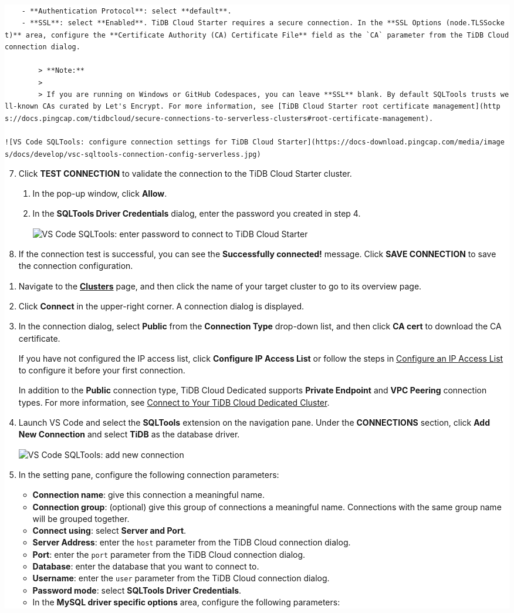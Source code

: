         - **Authentication Protocol**: select **default**.
        - **SSL**: select **Enabled**. TiDB Cloud Starter requires a secure connection. In the **SSL Options (node.TLSSocket)** area, configure the **Certificate Authority (CA) Certificate File** field as the `CA` parameter from the TiDB Cloud connection dialog.

            > **Note:**
            >
            > If you are running on Windows or GitHub Codespaces, you can leave **SSL** blank. By default SQLTools trusts well-known CAs curated by Let's Encrypt. For more information, see [TiDB Cloud Starter root certificate management](https://docs.pingcap.com/tidbcloud/secure-connections-to-serverless-clusters#root-certificate-management).

    ![VS Code SQLTools: configure connection settings for TiDB Cloud Starter](https://docs-download.pingcap.com/media/images/docs/develop/vsc-sqltools-connection-config-serverless.jpg)

7. Click **TEST CONNECTION** to validate the connection to the TiDB Cloud Starter cluster.

    1. In the pop-up window, click **Allow**.
    2. In the **SQLTools Driver Credentials** dialog, enter the password you created in step 4.

        ![VS Code SQLTools: enter password to connect to TiDB Cloud Starter](https://docs-download.pingcap.com/media/images/docs/develop/vsc-sqltools-password.jpg)

8. If the connection test is successful, you can see the **Successfully connected!** message. Click **SAVE CONNECTION** to save the connection configuration.

</div>
<div label="TiDB Cloud Dedicated">

1. Navigate to the [**Clusters**](https://tidbcloud.com/console/clusters) page, and then click the name of your target cluster to go to its overview page.

2. Click **Connect** in the upper-right corner. A connection dialog is displayed.

3. In the connection dialog, select **Public** from the **Connection Type** drop-down list, and then click **CA cert** to download the CA certificate.

    If you have not configured the IP access list, click **Configure IP Access List** or follow the steps in [Configure an IP Access List](https://docs.pingcap.com/tidbcloud/configure-ip-access-list) to configure it before your first connection.

    In addition to the **Public** connection type, TiDB Cloud Dedicated supports **Private Endpoint** and **VPC Peering** connection types. For more information, see [Connect to Your TiDB Cloud Dedicated Cluster](https://docs.pingcap.com/tidbcloud/connect-to-tidb-cluster).

4. Launch VS Code and select the **SQLTools** extension on the navigation pane. Under the **CONNECTIONS** section, click **Add New Connection** and select **TiDB** as the database driver.

    ![VS Code SQLTools: add new connection](https://docs-download.pingcap.com/media/images/docs/develop/vsc-sqltools-add-new-connection.jpg)

5. In the setting pane, configure the following connection parameters:

    - **Connection name**: give this connection a meaningful name.
    - **Connection group**: (optional) give this group of connections a meaningful name. Connections with the same group name will be grouped together.
    - **Connect using**: select **Server and Port**.
    - **Server Address**: enter the `host` parameter from the TiDB Cloud connection dialog.
    - **Port**: enter the `port` parameter from the TiDB Cloud connection dialog.
    - **Database**: enter the database that you want to connect to.
    - **Username**: enter the `user` parameter from the TiDB Cloud connection dialog.
    - **Password mode**: select **SQLTools Driver Credentials**.
    - In the **MySQL driver specific options** area, configure the following parameters:
